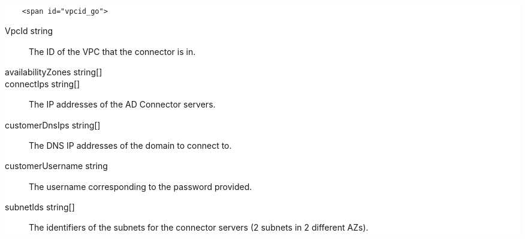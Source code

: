         <span id="vpcid_go">
<a data-swiftype-name="resource-property" data-swiftype-type="text" href="#vpcid_go" style="color: inherit; text-decoration: inherit;">Vpc<wbr>Id</a>
</span>
        <span class="property-indicator"></span>
        <span class="property-type">string</span>
    </dt>
    <dd><p>The ID of the VPC that the connector is in.</p>
</dd></dl>
</pulumi-choosable>
</div>

<div>
<pulumi-choosable type="language" values="javascript,typescript">
<dl class="resources-properties"><dt class="property-required"
            title="Required">
        <span id="availabilityzones_nodejs">
<a data-swiftype-name="resource-property" data-swiftype-type="text" href="#availabilityzones_nodejs" style="color: inherit; text-decoration: inherit;">availability<wbr>Zones</a>
</span>
        <span class="property-indicator"></span>
        <span class="property-type">string[]</span>
    </dt>
    <dd></dd><dt class="property-required"
            title="Required">
        <span id="connectips_nodejs">
<a data-swiftype-name="resource-property" data-swiftype-type="text" href="#connectips_nodejs" style="color: inherit; text-decoration: inherit;">connect<wbr>Ips</a>
</span>
        <span class="property-indicator"></span>
        <span class="property-type">string[]</span>
    </dt>
    <dd><p>The IP addresses of the AD Connector servers.</p>
</dd><dt class="property-required"
            title="Required">
        <span id="customerdnsips_nodejs">
<a data-swiftype-name="resource-property" data-swiftype-type="text" href="#customerdnsips_nodejs" style="color: inherit; text-decoration: inherit;">customer<wbr>Dns<wbr>Ips</a>
</span>
        <span class="property-indicator"></span>
        <span class="property-type">string[]</span>
    </dt>
    <dd><p>The DNS IP addresses of the domain to connect to.</p>
</dd><dt class="property-required"
            title="Required">
        <span id="customerusername_nodejs">
<a data-swiftype-name="resource-property" data-swiftype-type="text" href="#customerusername_nodejs" style="color: inherit; text-decoration: inherit;">customer<wbr>Username</a>
</span>
        <span class="property-indicator"></span>
        <span class="property-type">string</span>
    </dt>
    <dd><p>The username corresponding to the password provided.</p>
</dd><dt class="property-required"
            title="Required">
        <span id="subnetids_nodejs">
<a data-swiftype-name="resource-property" data-swiftype-type="text" href="#subnetids_nodejs" style="color: inherit; text-decoration: inherit;">subnet<wbr>Ids</a>
</span>
        <span class="property-indicator"></span>
        <span class="property-type">string[]</span>
    </dt>
    <dd><p>The identifiers of the subnets for the connector servers (2 subnets in 2 different AZs).</p>
</dd><dt class="property-required"